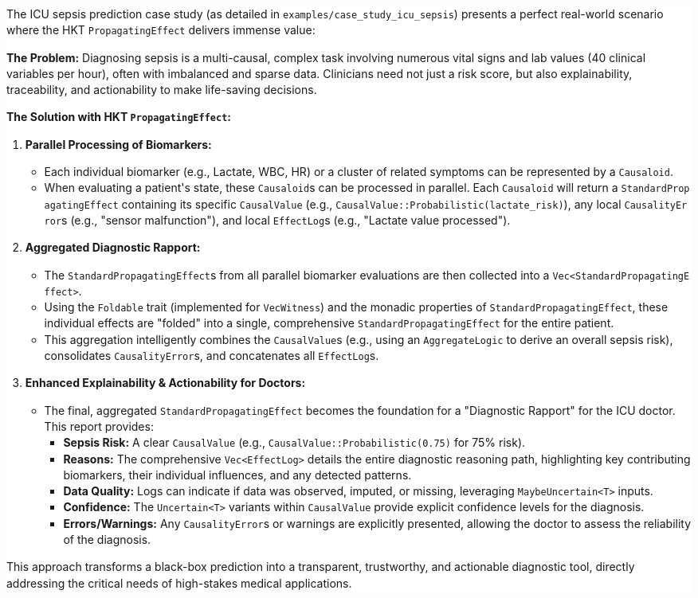 The ICU sepsis prediction case study (as detailed in `examples/case_study_icu_sepsis`) presents a perfect real-world
scenario where the HKT `PropagatingEffect` delivers immense value:

**The Problem:** Diagnosing sepsis is a multi-causal, complex task involving numerous vital signs and lab values (40
clinical variables per hour), often with imbalanced and sparse data. Clinicians need not just a risk score, but also
explainability, traceability, and actionability to make life-saving decisions.

**The Solution with HKT `PropagatingEffect`:**

1. **Parallel Processing of Biomarkers:**
    * Each individual biomarker (e.g., Lactate, WBC, HR) or a cluster of related symptoms can be represented by a
      `Causaloid`.
    * When evaluating a patient's state, these `Causaloid`s can be processed in parallel. Each `Causaloid` will return a
      `StandardPropagatingEffect` containing its specific `CausalValue` (e.g.,
      `CausalValue::Probabilistic(lactate_risk)`), any local `CausalityError`s (e.g., "sensor malfunction"), and local
      `EffectLog`s (e.g., "Lactate value processed").

2. **Aggregated Diagnostic Rapport:**
    * The `StandardPropagatingEffect`s from all parallel biomarker evaluations are then collected into a
      `Vec<StandardPropagatingEffect>`.
    * Using the `Foldable` trait (implemented for `VecWitness`) and the monadic properties of
      `StandardPropagatingEffect`, these individual effects are "folded" into a single, comprehensive
      `StandardPropagatingEffect` for the entire patient.
    * This aggregation intelligently combines the `CausalValue`s (e.g., using an `AggregateLogic` to derive an overall
      sepsis risk), consolidates `CausalityError`s, and concatenates all `EffectLog`s.

3. **Enhanced Explainability & Actionability for Doctors:**
    * The final, aggregated `StandardPropagatingEffect` becomes the foundation for a "Diagnostic Rapport" for the ICU
      doctor. This report provides:
        * **Sepsis Risk:** A clear `CausalValue` (e.g., `CausalValue::Probabilistic(0.75)` for 75% risk).
        * **Reasons:** The comprehensive `Vec<EffectLog>` details the entire diagnostic reasoning path, highlighting key
          contributing biomarkers, their individual influences, and any detected patterns.
        * **Data Quality:** Logs can indicate if data was observed, imputed, or missing, leveraging `MaybeUncertain<T>`
          inputs.
        * **Confidence:** The `Uncertain<T>` variants within `CausalValue` provide explicit confidence levels for the
          diagnosis.
        * **Errors/Warnings:** Any `CausalityError`s or warnings are explicitly presented, allowing the doctor to assess
          the reliability of the diagnosis.

This approach transforms a black-box prediction into a transparent, trustworthy, and actionable diagnostic tool,
directly addressing the critical needs of high-stakes medical applications.
